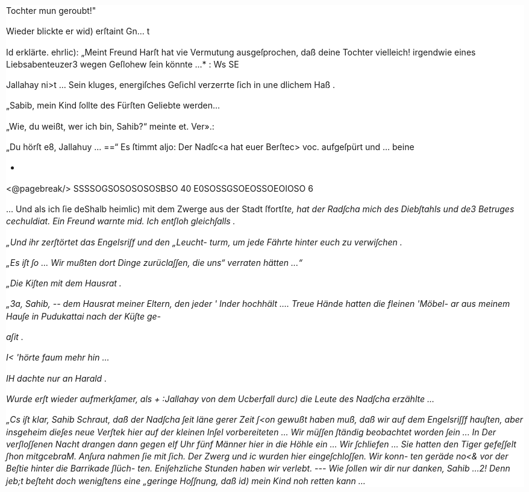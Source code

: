 Tochter mun geroubt!"

Wieder blickte er wid) erſtaint Gn... t

Id erklärte. ehrlic): „Meint Freund Harſt hat vie
Vermutung ausgeſprochen, daß deine Tochter vielleich!
irgendwie eines Liebsabenteuzer3 wegen Geſlohew ſein
könnte ...* : Ws SE

Jallahay ni>t ... Sein kluges, energiſches Geſichl
verzerrte ſich in une dlichem Haß .

„Sabib, mein Kind ſollte des Fürſten Geliebte werden...

„Wie, du weißt, wer ich bin, Sahib?“ meinte et. Ver».:

„Du hörſt e8, Jallahuy ... ==“ Es ſtimmt aljo: Der
Nadſc<a hat euer Berſtec> voc. aufgeſpürt und ... beine

-
<@pagebreak/>
SSSSOGSOSOSOSOSBSO 40 E0SOSSGSOEOSSOEOIOSO
6

... Und als ich ſie deShalb heimlic) mit dem Zwerge aus
der Stadt ſfortſ<i>te, hat der Radſcha mich des Diebſtahls
und de3 Betruges cechuldiat. Ein Freund warnte mid.
Ich entſloh gleichſalls .

„Und ihr zerſtörtet das Engelsriſf und den „Leucht-
turm, um jede Fährte hinter euch zu verwiſchen .

„Es iſt ſo ... Wir mußten dort Dinge zurüclaſſen,
die uns“ verraten hätten ...“

„Die Kiſten mit dem Hausrat .

„3a, Sahib, -- dem Hausrat meiner Eltern, den jeder '
Inder hochhält .... Treue Hände hatten die fleinen 'Möbel-
ar aus meinem Hauſe in Pudukattai nach der Küſte ge-

aſit .

I< 'hörte faum mehr hin ...

IH dachte nur an Harald .

Wurde erſt wieder aufmerkſamer, als + :Jallahay von
dem Ucberfall durc) die Leute des Nadſcha erzählte ...

„Cs iſt klar, Sahib Schraut, daß der Nadſcha ſeit läne
gerer Zeit ſ<on gewußt haben muß, daß wir auf dem
Engelsriſſf hauſten, aber insgeheim dieſes neue Verſtek
hier auf der kleinen Inſel vorbereiteten ... Wir müſſen
ſtändig beobachtet worden ſein ... In Der verſloſſenen
Nacht drangen dann gegen elf Uhr fünf Männer hier in
die Höhle ein ... Wir ſchliefen ... Sie hatten den Tiger
gefeſſelt ſhon mitgcebraM. Anſura nahmen ſie mit ſich.
Der Zwerg und ic wurden hier eingeſchloſſen. Wir konn-
ten geräde no<& vor der Beſtie hinter die Barrikade ſlüch-
ten. Eniſehzliche Stunden haben wir verlebt. --- Wie ſollen
wir dir nur danken, Sahib ...2! Denn jeb;t beſteht doch
wenigſtens eine „geringe Hoſſnung, daß id) mein Kind noh
retten kann ...
